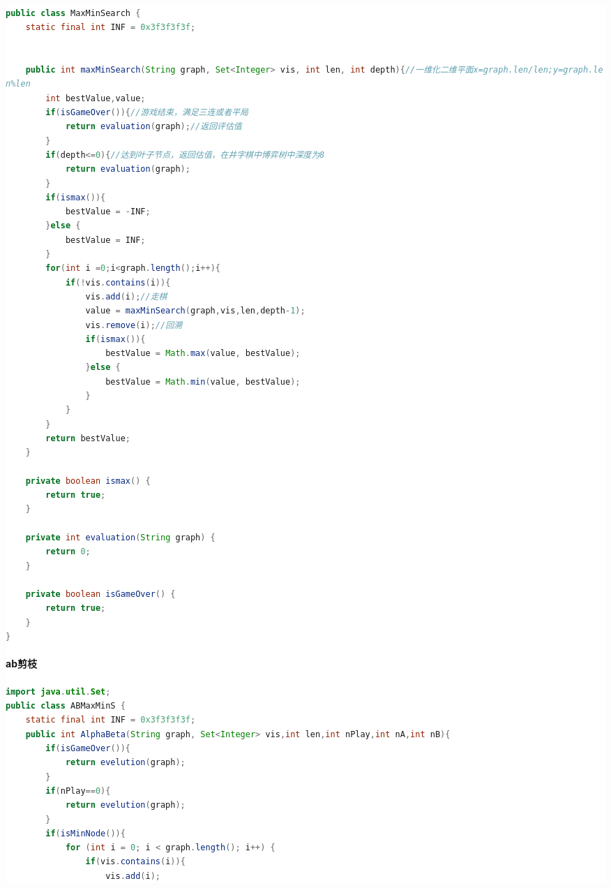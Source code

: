 ```java
public class MaxMinSearch {
    static final int INF = 0x3f3f3f3f;


    public int maxMinSearch(String graph, Set<Integer> vis, int len, int depth){//一维化二维平面x=graph.len/len;y=graph.len%len
        int bestValue,value;
        if(isGameOver()){//游戏结束，满足三连或者平局
            return evaluation(graph);//返回评估值
        }
        if(depth<=0){//达到叶子节点，返回估值，在井字棋中博弈树中深度为8
            return evaluation(graph);
        }
        if(ismax()){
            bestValue = -INF;
        }else {
            bestValue = INF;
        }
        for(int i =0;i<graph.length();i++){
            if(!vis.contains(i)){
                vis.add(i);//走棋
                value = maxMinSearch(graph,vis,len,depth-1);
                vis.remove(i);//回溯
                if(ismax()){
                    bestValue = Math.max(value, bestValue);
                }else {
                    bestValue = Math.min(value, bestValue);
                }
            }
        }
        return bestValue;
    }

    private boolean ismax() {
        return true;
    }

    private int evaluation(String graph) {
        return 0;
    }

    private boolean isGameOver() {
        return true;
    }
}
```

#### ab剪枝

```java
import java.util.Set;
public class ABMaxMinS {
    static final int INF = 0x3f3f3f3f;
    public int AlphaBeta(String graph, Set<Integer> vis,int len,int nPlay,int nA,int nB){
        if(isGameOver()){
            return evelution(graph);
        }
        if(nPlay==0){
            return evelution(graph);
        }
        if(isMinNode()){
            for (int i = 0; i < graph.length(); i++) {
                if(vis.contains(i)){
                    vis.add(i);
```